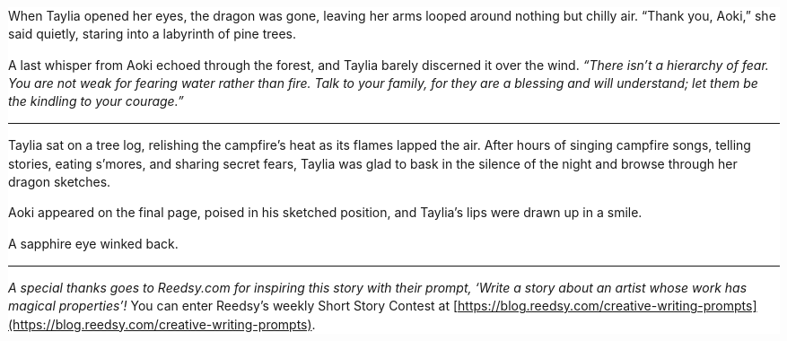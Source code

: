 When Taylia opened her eyes, the dragon was gone, leaving her arms looped around nothing but chilly air. “Thank you, Aoki,” she said quietly, staring into a labyrinth of pine trees.

A last whisper from Aoki echoed through the forest, and Taylia barely discerned it over the wind. *“There isn’t a hierarchy of fear. You are not weak for fearing water rather than fire. Talk to your family, for they are a blessing and will understand; let them be the kindling to your courage.”*

---

Taylia sat on a tree log, relishing the campfire’s heat as its flames lapped the air. After hours of singing campfire songs, telling stories, eating s’mores, and sharing secret fears, Taylia was glad to bask in the silence of the night and browse through her dragon sketches.

Aoki appeared on the final page, poised in his sketched position, and Taylia’s lips were drawn up in a smile.

A sapphire eye winked back.

---

*A special thanks goes to Reedsy.com for inspiring this story with their prompt, ‘Write a story about an artist whose work has magical properties’!* You can enter Reedsy’s weekly Short Story Contest at [https://blog.reedsy.com/creative-writing-prompts](https://blog.reedsy.com/creative-writing-prompts).
